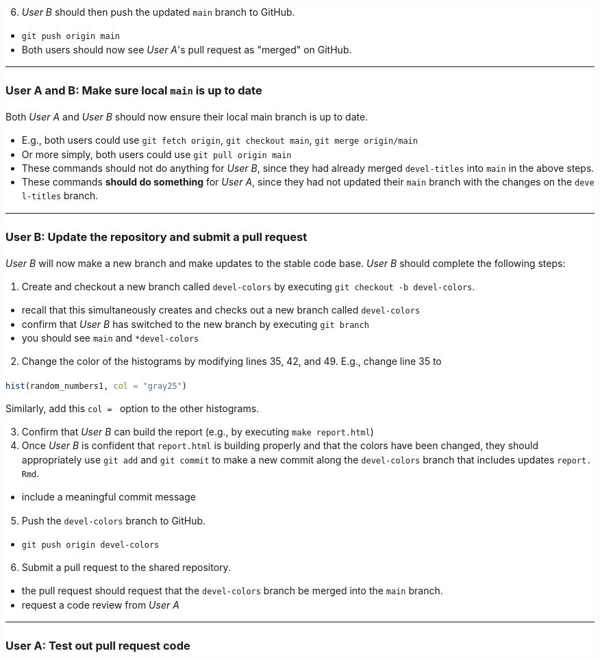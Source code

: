 6. *User B* should then push the updated `main` branch to GitHub.
- `git push origin main`
- Both users should now see *User A*'s pull request as "merged" on GitHub.

------------------------------------------------------------------------

### User A and B: Make sure local `main` is up to date

Both *User A* and *User B* should now ensure their local main branch is up to date.

- E.g., both users could use `git fetch origin`, `git checkout main`, `git merge origin/main`
- Or more simply, both users could use `git pull origin main`
- These commands should not do anything for *User B*, since they had already merged `devel-titles` into `main` in the above steps.
- These commands __should do something__ for *User A*, since they had not updated their `main` branch with the changes on the `devel-titles` branch.

------------------------------------------------------------------------

### User B: Update the repository and submit a pull request

*User B* will now make a new branch and make updates to the stable code base. *User B* should complete the following steps:

1. Create and checkout a new branch called `devel-colors` by executing `git checkout -b devel-colors`.

- recall that this simultaneously creates and checks out a new branch called `devel-colors`
- confirm that *User B* has switched to the new branch by executing `git branch`
- you should see `main` and `*devel-colors`

2. Change the color of the histograms by modifying lines 35, 42, and 49. E.g., change line 35 to

```r
hist(random_numbers1, col = "gray25")
```

Similarly, add this `col = ` option to the other histograms.

3. Confirm that *User B* can build the report (e.g., by executing `make report.html`)
4. Once *User B* is confident that `report.html` is building properly and that the colors have been changed, they should appropriately use `git add` and `git commit` to make a new commit along the `devel-colors` branch that includes updates `report.Rmd`.

- include a meaningful commit message

5. Push the `devel-colors` branch to GitHub.

- `git push origin devel-colors`

6. Submit a pull request to the shared repository.

- the pull request should request that the `devel-colors` branch be merged into the `main` branch.
- request a code review from *User A*

------------------------------------------------------------------------

### User A: Test out pull request code
